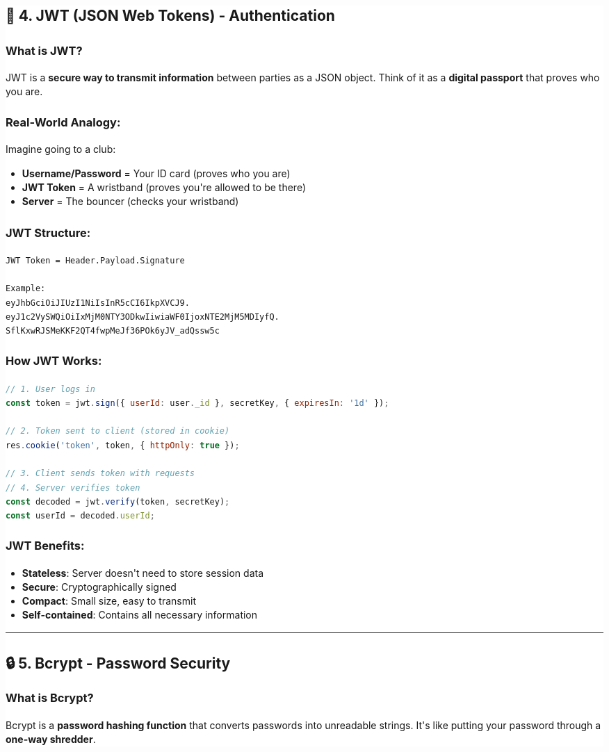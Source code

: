 
## 🔐 **4. JWT (JSON Web Tokens) - Authentication**

### **What is JWT?**
JWT is a **secure way to transmit information** between parties as a JSON object. Think of it as a **digital passport** that proves who you are.

### **Real-World Analogy:**
Imagine going to a club:
- **Username/Password** = Your ID card (proves who you are)
- **JWT Token** = A wristband (proves you're allowed to be there)
- **Server** = The bouncer (checks your wristband)

### **JWT Structure:**
```
JWT Token = Header.Payload.Signature

Example:
eyJhbGciOiJIUzI1NiIsInR5cCI6IkpXVCJ9.
eyJ1c2VySWQiOiIxMjM0NTY3ODkwIiwiaWF0IjoxNTE2MjM5MDIyfQ.
SflKxwRJSMeKKF2QT4fwpMeJf36POk6yJV_adQssw5c
```

### **How JWT Works:**
```javascript
// 1. User logs in
const token = jwt.sign({ userId: user._id }, secretKey, { expiresIn: '1d' });

// 2. Token sent to client (stored in cookie)
res.cookie('token', token, { httpOnly: true });

// 3. Client sends token with requests
// 4. Server verifies token
const decoded = jwt.verify(token, secretKey);
const userId = decoded.userId;
```

### **JWT Benefits:**
- **Stateless**: Server doesn't need to store session data
- **Secure**: Cryptographically signed
- **Compact**: Small size, easy to transmit
- **Self-contained**: Contains all necessary information

---

## 🔒 **5. Bcrypt - Password Security**

### **What is Bcrypt?**
Bcrypt is a **password hashing function** that converts passwords into unreadable strings. It's like putting your password through a **one-way shredder**.
